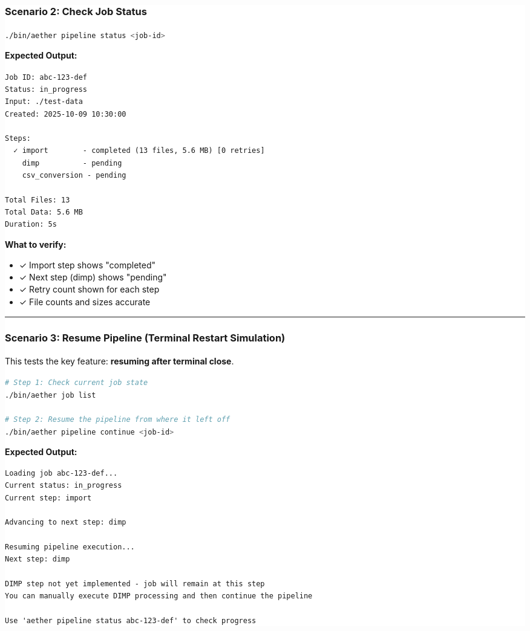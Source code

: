 
### Scenario 2: Check Job Status

```bash
./bin/aether pipeline status <job-id>
```

**Expected Output:**
```
Job ID: abc-123-def
Status: in_progress
Input: ./test-data
Created: 2025-10-09 10:30:00

Steps:
  ✓ import        - completed (13 files, 5.6 MB) [0 retries]
    dimp          - pending
    csv_conversion - pending

Total Files: 13
Total Data: 5.6 MB
Duration: 5s
```

**What to verify:**
- ✓ Import step shows "completed"
- ✓ Next step (dimp) shows "pending"
- ✓ Retry count shown for each step
- ✓ File counts and sizes accurate

---

### Scenario 3: Resume Pipeline (Terminal Restart Simulation)

This tests the key feature: **resuming after terminal close**.

```bash
# Step 1: Check current job state
./bin/aether job list

# Step 2: Resume the pipeline from where it left off
./bin/aether pipeline continue <job-id>
```

**Expected Output:**
```
Loading job abc-123-def...
Current status: in_progress
Current step: import

Advancing to next step: dimp

Resuming pipeline execution...
Next step: dimp

DIMP step not yet implemented - job will remain at this step
You can manually execute DIMP processing and then continue the pipeline

Use 'aether pipeline status abc-123-def' to check progress
```
